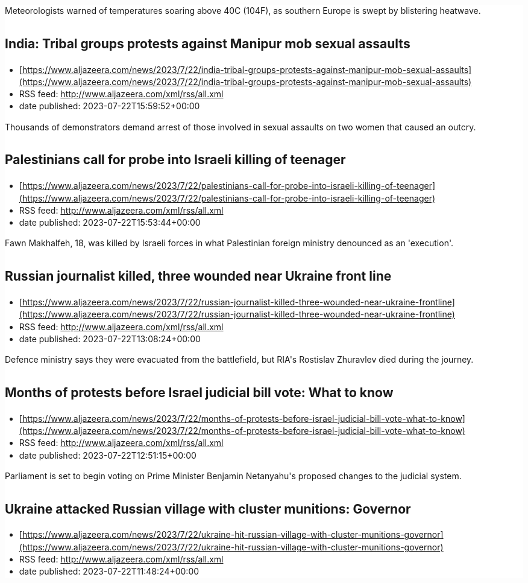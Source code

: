 Meteorologists warned of temperatures soaring above 40C (104F), as southern Europe is swept by blistering heatwave.

## India: Tribal groups protests against Manipur mob sexual assaults
 - [https://www.aljazeera.com/news/2023/7/22/india-tribal-groups-protests-against-manipur-mob-sexual-assaults](https://www.aljazeera.com/news/2023/7/22/india-tribal-groups-protests-against-manipur-mob-sexual-assaults)
 - RSS feed: http://www.aljazeera.com/xml/rss/all.xml
 - date published: 2023-07-22T15:59:52+00:00

Thousands of demonstrators demand arrest of those involved in sexual assaults on two women that caused an outcry.

## Palestinians call for probe into Israeli killing of teenager
 - [https://www.aljazeera.com/news/2023/7/22/palestinians-call-for-probe-into-israeli-killing-of-teenager](https://www.aljazeera.com/news/2023/7/22/palestinians-call-for-probe-into-israeli-killing-of-teenager)
 - RSS feed: http://www.aljazeera.com/xml/rss/all.xml
 - date published: 2023-07-22T15:53:44+00:00

Fawn Makhalfeh, 18, was killed by Israeli forces in what Palestinian foreign ministry denounced as an &#039;execution&#039;.

## Russian journalist killed, three wounded near Ukraine front line
 - [https://www.aljazeera.com/news/2023/7/22/russian-journalist-killed-three-wounded-near-ukraine-frontline](https://www.aljazeera.com/news/2023/7/22/russian-journalist-killed-three-wounded-near-ukraine-frontline)
 - RSS feed: http://www.aljazeera.com/xml/rss/all.xml
 - date published: 2023-07-22T13:08:24+00:00

Defence ministry says they were evacuated from the battlefield, but RIA&#039;s Rostislav Zhuravlev died during the journey.

## Months of protests before Israel judicial bill vote: What to know
 - [https://www.aljazeera.com/news/2023/7/22/months-of-protests-before-israel-judicial-bill-vote-what-to-know](https://www.aljazeera.com/news/2023/7/22/months-of-protests-before-israel-judicial-bill-vote-what-to-know)
 - RSS feed: http://www.aljazeera.com/xml/rss/all.xml
 - date published: 2023-07-22T12:51:15+00:00

Parliament is set to begin voting on Prime Minister Benjamin Netanyahu&#039;s proposed changes to the judicial system.

## Ukraine attacked Russian village with cluster munitions: Governor
 - [https://www.aljazeera.com/news/2023/7/22/ukraine-hit-russian-village-with-cluster-munitions-governor](https://www.aljazeera.com/news/2023/7/22/ukraine-hit-russian-village-with-cluster-munitions-governor)
 - RSS feed: http://www.aljazeera.com/xml/rss/all.xml
 - date published: 2023-07-22T11:48:24+00:00
